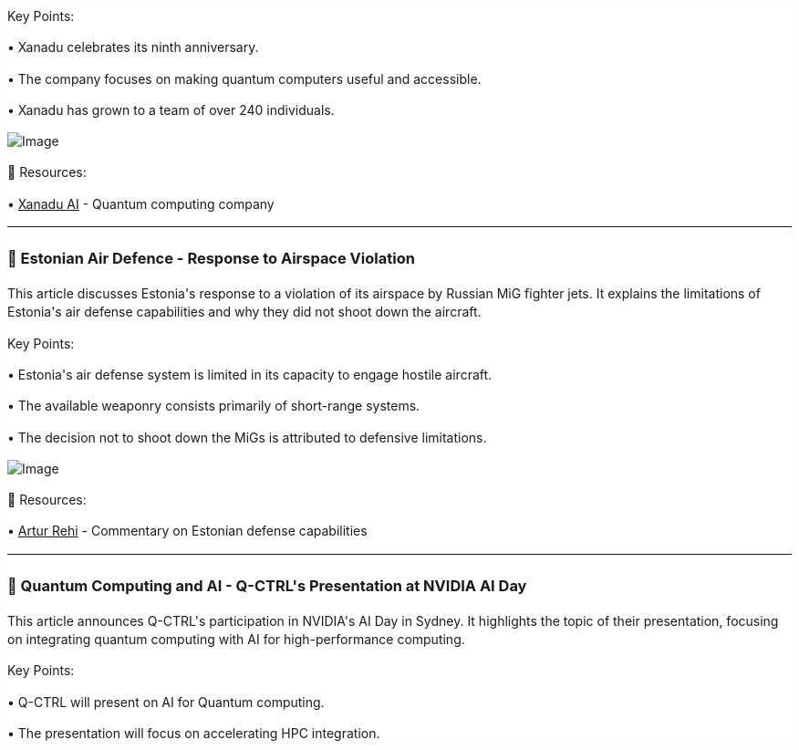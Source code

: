 
Key Points:

• Xanadu celebrates its ninth anniversary.


• The company focuses on making quantum computers useful and accessible.


• Xanadu has grown to a team of over 240 individuals.


![Image](https://pbs.twimg.com/media/G1esKJ2WcAAxqzk?format=jpg&name=small)


🔗 Resources:

• [Xanadu AI](https://x.com/XanaduAI) -  Quantum computing company


---

### 🤖  Estonian Air Defence - Response to Airspace Violation

This article discusses Estonia's response to a violation of its airspace by Russian MiG fighter jets. It explains the limitations of Estonia's air defense capabilities and why they did not shoot down the aircraft.


Key Points:

• Estonia's air defense system is limited in its capacity to engage hostile aircraft.


• The available weaponry consists primarily of short-range systems.


• The decision not to shoot down the MiGs is attributed to defensive limitations.


![Image](https://pbs.twimg.com/media/G1dJLjPXMAAcszv?format=jpg&name=small)

🔗 Resources:

• [Artur Rehi](https://x.com/ArturRehi) - Commentary on Estonian defense capabilities


---

### 🚀 Quantum Computing and AI - Q-CTRL's Presentation at NVIDIA AI Day

This article announces Q-CTRL's participation in NVIDIA's AI Day in Sydney. It highlights the topic of their presentation, focusing on integrating quantum computing with AI for high-performance computing.


Key Points:

• Q-CTRL will present on AI for Quantum computing.


• The presentation will focus on accelerating HPC integration.
